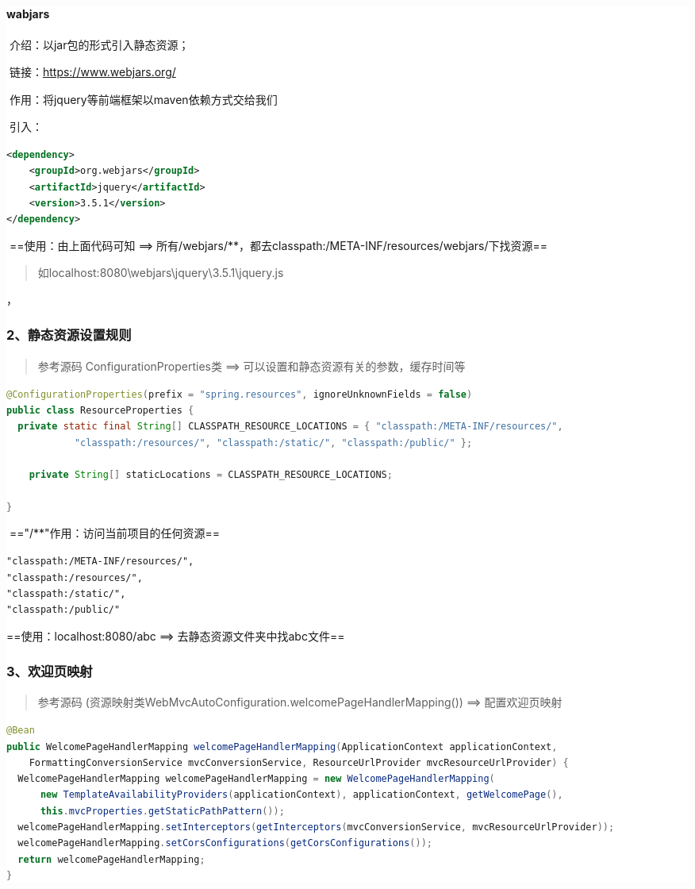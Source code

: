 #### wabjars

​	介绍：以jar包的形式引入静态资源；

​	链接：https://www.webjars.org/

​	作用：将jquery等前端框架以maven依赖方式交给我们

​	引入：

```xml
<dependency>
    <groupId>org.webjars</groupId>
    <artifactId>jquery</artifactId>
    <version>3.5.1</version>
</dependency>
```

​	==使用：由上面代码可知	==>	所有/webjars/**，都去classpath:/META-INF/resources/webjars/下找资源==

> 如localhost:8080\webjars\jquery\3.5.1\jquery.js

，

### 2、静态资源设置规则

> 参考源码 ConfigurationProperties类	==>	可以设置和静态资源有关的参数，缓存时间等

```java
@ConfigurationProperties(prefix = "spring.resources", ignoreUnknownFields = false)
public class ResourceProperties {
  private static final String[] CLASSPATH_RESOURCE_LOCATIONS = { "classpath:/META-INF/resources/",
			"classpath:/resources/", "classpath:/static/", "classpath:/public/" };

	private String[] staticLocations = CLASSPATH_RESOURCE_LOCATIONS;
  
}
```

​	=="/**"作用：访问当前项目的任何资源==

````
"classpath:/META-INF/resources/",
"classpath:/resources/", 
"classpath:/static/", 
"classpath:/public/"
````

==使用：localhost:8080/abc	==>	去静态资源文件夹中找abc文件==



### 3、欢迎页映射

> 参考源码	(资源映射类WebMvcAutoConfiguration.welcomePageHandlerMapping())	==>	配置欢迎页映射

````java
@Bean
public WelcomePageHandlerMapping welcomePageHandlerMapping(ApplicationContext applicationContext,
    FormattingConversionService mvcConversionService, ResourceUrlProvider mvcResourceUrlProvider) {
  WelcomePageHandlerMapping welcomePageHandlerMapping = new WelcomePageHandlerMapping(
      new TemplateAvailabilityProviders(applicationContext), applicationContext, getWelcomePage(),
      this.mvcProperties.getStaticPathPattern());
  welcomePageHandlerMapping.setInterceptors(getInterceptors(mvcConversionService, mvcResourceUrlProvider));
  welcomePageHandlerMapping.setCorsConfigurations(getCorsConfigurations());
  return welcomePageHandlerMapping;
}
````
